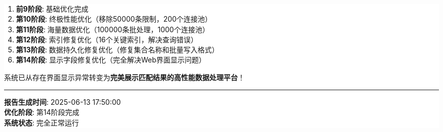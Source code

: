 1. **前9阶段**: 基础优化完成
2. **第10阶段**: 终极性能优化（移除50000条限制，200个连接池）
3. **第11阶段**: 海量数据优化（100000条批处理，1000个连接池）  
4. **第12阶段**: 索引修复优化（16个关键索引，解决查询错误）
5. **第13阶段**: 数据持久化修复优化（修复集合名称和批量写入格式）
6. **第14阶段**: 显示字段修复优化（完全解决Web界面显示问题）

系统已从存在界面显示异常转变为**完美展示匹配结果的高性能数据处理平台**！

---

**报告生成时间**: 2025-06-13 17:50:00  
**优化阶段**: 第14阶段完成  
**系统状态**: 完全正常运行 